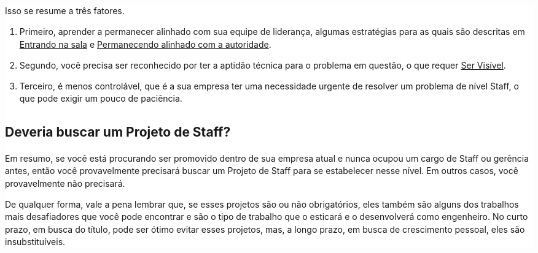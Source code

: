 Isso se resume a três fatores.

1. Primeiro, aprender a permanecer alinhado com sua equipe de liderança, algumas estratégias para as quais são descritas em [Entrando na sala](https://staffeng.com/guides/getting-in-the-room) e [Permanecendo alinhado com a autoridade](https://staffeng.com/guides/staying-aligned-with-authority).

2. Segundo, você precisa ser reconhecido por ter a aptidão técnica para o problema em questão, o que requer [Ser Visível](https://staffeng.com/guides/being-visible).

3. Terceiro, é menos controlável, que é a sua empresa ter uma necessidade urgente de resolver um problema de nível Staff, o que pode exigir um pouco de paciência.

## Deveria buscar um Projeto de Staff?

Em resumo, se você está procurando ser promovido dentro de sua empresa atual e nunca ocupou um cargo de Staff ou gerência antes, então você provavelmente precisará buscar um Projeto de Staff para se estabelecer nesse nível. Em outros casos, você provavelmente não precisará.

De qualquer forma, vale a pena lembrar que, se esses projetos são ou não obrigatórios, eles também são alguns dos trabalhos mais desafiadores que você pode encontrar e são o tipo de trabalho que o esticará e o desenvolverá como engenheiro. No curto prazo, em busca do título, pode ser ótimo evitar esses projetos, mas, a longo prazo, em busca de crescimento pessoal, eles são insubstituíveis.
